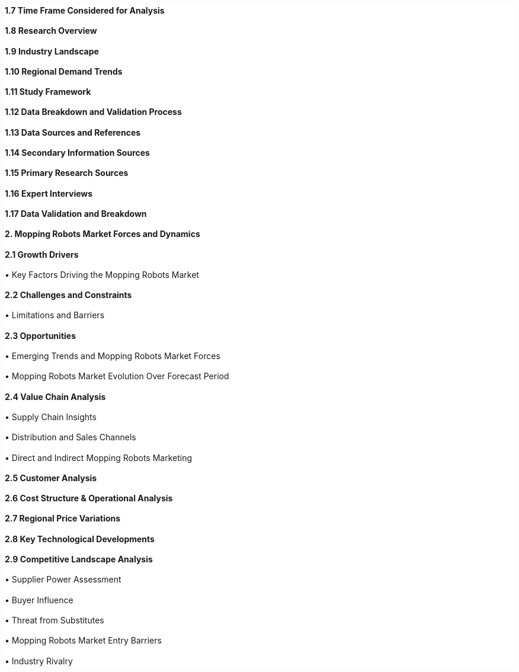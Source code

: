 <strong>1.7 Time Frame Considered for Analysis</strong>

<strong>1.8 Research Overview</strong>

<strong>1.9 Industry Landscape</strong>

<strong>1.10 Regional Demand Trends</strong>

<strong>1.11 Study Framework</strong>

<strong>1.12 Data Breakdown and Validation Process</strong>

<strong>1.13 Data Sources and References</strong>

<strong>1.14 Secondary Information Sources</strong>

<strong>1.15 Primary Research Sources</strong>

<strong>1.16 Expert Interviews</strong>

<strong>1.17 Data Validation and Breakdown</strong>

<strong>2. Mopping Robots Market Forces and Dynamics</strong>

<strong>2.1 Growth Drivers</strong>

• Key Factors Driving the Mopping Robots Market

<strong>2.2 Challenges and Constraints</strong>

• Limitations and Barriers

<strong>2.3 Opportunities</strong>

• Emerging Trends and Mopping Robots Market Forces

• Mopping Robots Market Evolution Over Forecast Period

<strong>2.4 Value Chain Analysis</strong>

• Supply Chain Insights

• Distribution and Sales Channels

• Direct and Indirect Mopping Robots Marketing

<strong>2.5 Customer Analysis</strong>

<strong>2.6 Cost Structure & Operational Analysis</strong>

<strong>2.7 Regional Price Variations</strong>

<strong>2.8 Key Technological Developments</strong>

<strong>2.9 Competitive Landscape Analysis</strong>

• Supplier Power Assessment

• Buyer Influence

• Threat from Substitutes

• Mopping Robots Market Entry Barriers

• Industry Rivalry
